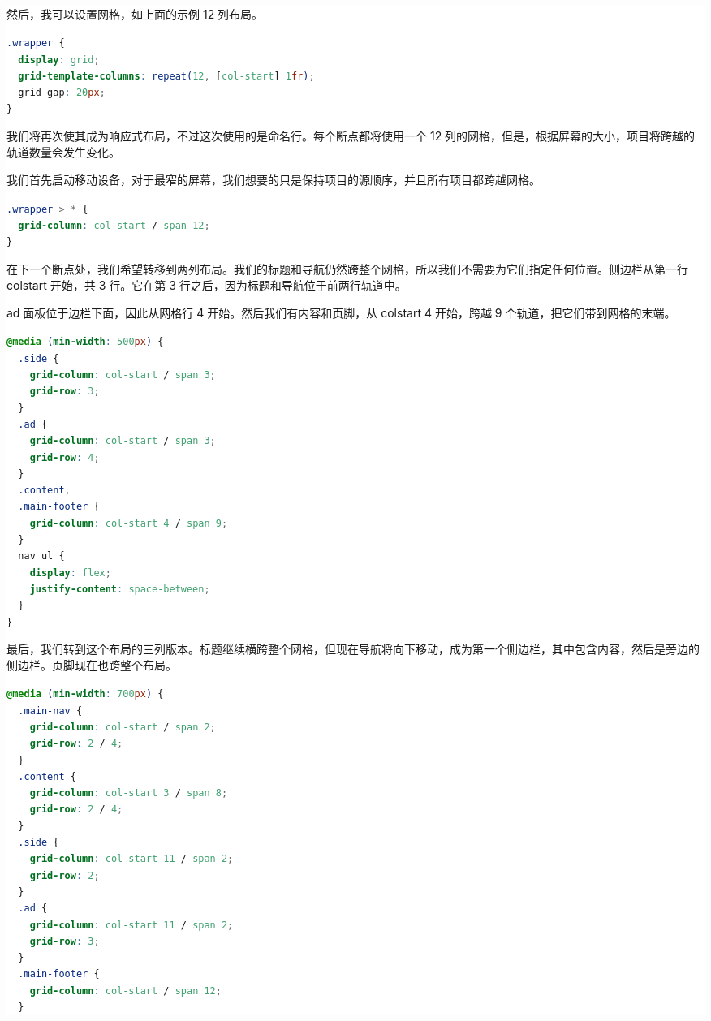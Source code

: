 然后，我可以设置网格，如上面的示例 12 列布局。

```css
.wrapper {
  display: grid;
  grid-template-columns: repeat(12, [col-start] 1fr);
  grid-gap: 20px;
}
```

我们将再次使其成为响应式布局，不过这次使用的是命名行。每个断点都将使用一个 12 列的网格，但是，根据屏幕的大小，项目将跨越的轨道数量会发生变化。

我们首先启动移动设备，对于最窄的屏幕，我们想要的只是保持项目的源顺序，并且所有项目都跨越网格。

```css
.wrapper > * {
  grid-column: col-start / span 12;
}
```

在下一个断点处，我们希望转移到两列布局。我们的标题和导航仍然跨整个网格，所以我们不需要为它们指定任何位置。侧边栏从第一行 colstart 开始，共 3 行。它在第 3 行之后，因为标题和导航位于前两行轨道中。

ad 面板位于边栏下面，因此从网格行 4 开始。然后我们有内容和页脚，从 colstart 4 开始，跨越 9 个轨道，把它们带到网格的末端。

```css
@media (min-width: 500px) {
  .side {
    grid-column: col-start / span 3;
    grid-row: 3;
  }
  .ad {
    grid-column: col-start / span 3;
    grid-row: 4;
  }
  .content,
  .main-footer {
    grid-column: col-start 4 / span 9;
  }
  nav ul {
    display: flex;
    justify-content: space-between;
  }
}
```

最后，我们转到这个布局的三列版本。标题继续横跨整个网格，但现在导航将向下移动，成为第一个侧边栏，其中包含内容，然后是旁边的侧边栏。页脚现在也跨整个布局。

```css
@media (min-width: 700px) {
  .main-nav {
    grid-column: col-start / span 2;
    grid-row: 2 / 4;
  }
  .content {
    grid-column: col-start 3 / span 8;
    grid-row: 2 / 4;
  }
  .side {
    grid-column: col-start 11 / span 2;
    grid-row: 2;
  }
  .ad {
    grid-column: col-start 11 / span 2;
    grid-row: 3;
  }
  .main-footer {
    grid-column: col-start / span 12;
  }
```